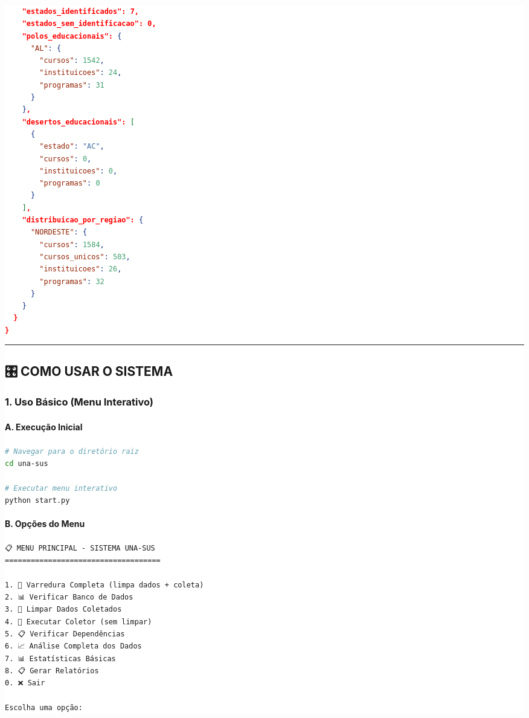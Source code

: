 ```json
    "estados_identificados": 7,
    "estados_sem_identificacao": 0,
    "polos_educacionais": {
      "AL": {
        "cursos": 1542,
        "instituicoes": 24,
        "programas": 31
      }
    },
    "desertos_educacionais": [
      {
        "estado": "AC",
        "cursos": 0,
        "instituicoes": 0,
        "programas": 0
      }
    ],
    "distribuicao_por_regiao": {
      "NORDESTE": {
        "cursos": 1584,
        "cursos_unicos": 503,
        "instituicoes": 26,
        "programas": 32
      }
    }
  }
}
```

---

## 🎛️ COMO USAR O SISTEMA

### **1. Uso Básico (Menu Interativo)**

#### **A. Execução Inicial**
```bash
# Navegar para o diretório raiz
cd una-sus

# Executar menu interativo
python start.py
```

#### **B. Opções do Menu**
```
📋 MENU PRINCIPAL - SISTEMA UNA-SUS
====================================

1. 🔄 Varredura Completa (limpa dados + coleta)
2. 📊 Verificar Banco de Dados
3. 🧹 Limpar Dados Coletados
4. 🚀 Executar Coletor (sem limpar)
5. 📋 Verificar Dependências
6. 📈 Análise Completa dos Dados
7. 📊 Estatísticas Básicas
8. 📋 Gerar Relatórios
0. ❌ Sair

Escolha uma opção:
```

